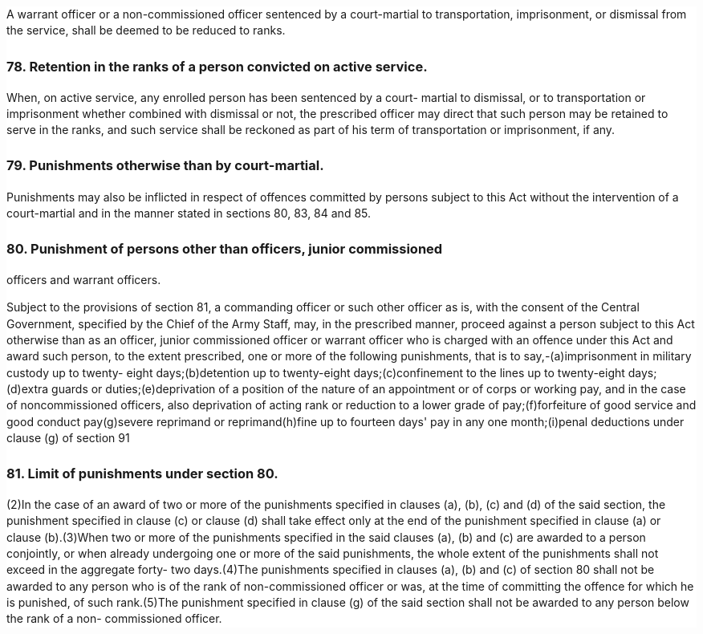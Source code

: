 A warrant officer or a non-commissioned officer sentenced by a court-martial
to transportation, imprisonment, or dismissal from the service, shall be
deemed to be reduced to ranks.

### 78. Retention in the ranks of a person convicted on active service.

When, on active service, any enrolled person has been sentenced by a court-
martial to dismissal, or to transportation or imprisonment whether combined
with dismissal or not, the prescribed officer may direct that such person may
be retained to serve in the ranks, and such service shall be reckoned as part
of his term of transportation or imprisonment, if any.

### 79. Punishments otherwise than by court-martial.

Punishments may also be inflicted in respect of offences committed by persons
subject to this Act without the intervention of a court-martial and in the
manner stated in sections 80, 83, 84 and 85.

### 80. Punishment of persons other than officers, junior commissioned
officers and warrant officers.

Subject to the provisions of section 81, a commanding officer or such other
officer as is, with the consent of the Central Government, specified by the
Chief of the Army Staff, may, in the prescribed manner, proceed against a
person subject to this Act otherwise than as an officer, junior commissioned
officer or warrant officer who is charged with an offence under this Act and
award such person, to the extent prescribed, one or more of the following
punishments, that is to say,-(a)imprisonment in military custody up to twenty-
eight days;(b)detention up to twenty-eight days;(c)confinement to the lines up
to twenty-eight days;(d)extra guards or duties;(e)deprivation of a position of
the nature of an appointment or of corps or working pay, and in the case of
noncommissioned officers, also deprivation of acting rank or reduction to a
lower grade of pay;(f)forfeiture of good service and good conduct pay(g)severe
reprimand or reprimand(h)fine up to fourteen days' pay in any one
month;(i)penal deductions under clause (g) of section 91

### 81. Limit of punishments under section 80.

(2)In the case of an award of two or more of the punishments specified in
clauses (a), (b), (c) and (d) of the said section, the punishment specified in
clause (c) or clause (d) shall take effect only at the end of the punishment
specified in clause (a) or clause (b).(3)When two or more of the punishments
specified in the said clauses (a), (b) and (c) are awarded to a person
conjointly, or when already undergoing one or more of the said punishments,
the whole extent of the punishments shall not exceed in the aggregate forty-
two days.(4)The punishments specified in clauses (a), (b) and (c) of section
80 shall not be awarded to any person who is of the rank of non-commissioned
officer or was, at the time of committing the offence for which he is
punished, of such rank.(5)The punishment specified in clause (g) of the said
section shall not be awarded to any person below the rank of a non-
commissioned officer.

